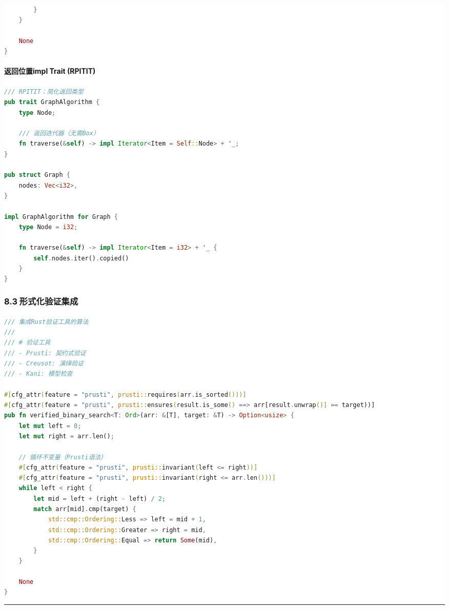 ```rust
        }
    }
    
    None
}
```

#### 返回位置impl Trait (RPITIT)

```rust
/// RPITIT：简化返回类型
pub trait GraphAlgorithm {
    type Node;
    
    /// 返回迭代器（无需Box）
    fn traverse(&self) -> impl Iterator<Item = Self::Node> + '_;
}

pub struct Graph {
    nodes: Vec<i32>,
}

impl GraphAlgorithm for Graph {
    type Node = i32;
    
    fn traverse(&self) -> impl Iterator<Item = i32> + '_ {
        self.nodes.iter().copied()
    }
}
```

### 8.3 形式化验证集成

```rust
/// 集成Rust验证工具的算法
/// 
/// # 验证工具
/// - Prusti: 契约式验证
/// - Creusot: 演绎验证
/// - Kani: 模型检查

#[cfg_attr(feature = "prusti", prusti::requires(arr.is_sorted()))]
#[cfg_attr(feature = "prusti", prusti::ensures(result.is_some() ==> arr[result.unwrap()] == target))]
pub fn verified_binary_search<T: Ord>(arr: &[T], target: &T) -> Option<usize> {
    let mut left = 0;
    let mut right = arr.len();
    
    // 循环不变量（Prusti语法）
    #[cfg_attr(feature = "prusti", prusti::invariant(left <= right))]
    #[cfg_attr(feature = "prusti", prusti::invariant(right <= arr.len()))]
    while left < right {
        let mid = left + (right - left) / 2;
        match arr[mid].cmp(target) {
            std::cmp::Ordering::Less => left = mid + 1,
            std::cmp::Ordering::Greater => right = mid,
            std::cmp::Ordering::Equal => return Some(mid),
        }
    }
    
    None
}
```

---